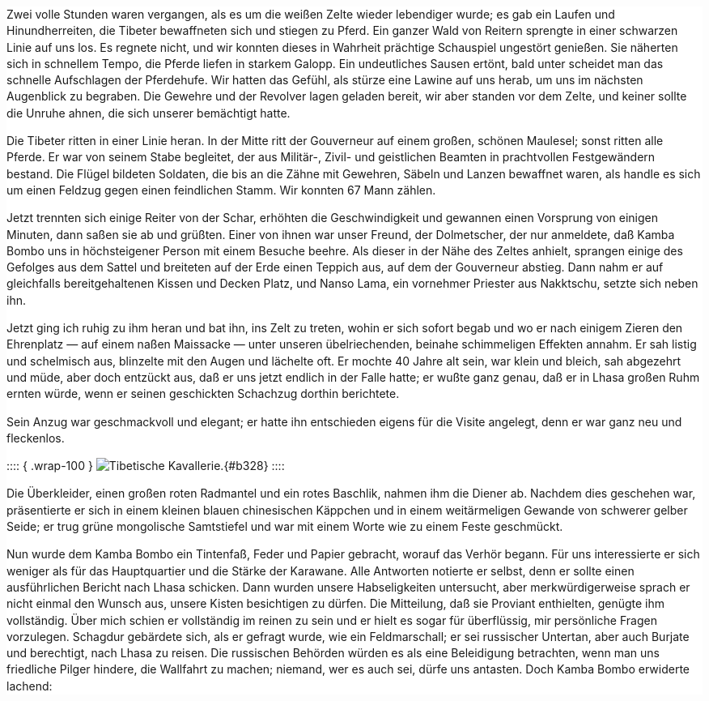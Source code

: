 Zwei volle Stunden waren vergangen, als es um die weißen Zelte wieder lebendiger
wurde; es gab ein Laufen und Hinundherreiten, die Tibeter bewaffneten sich und
stiegen zu Pferd. Ein ganzer Wald von Reitern sprengte in einer schwarzen Linie
auf uns los. Es regnete nicht, und wir konnten dieses in Wahrheit prächtige
Schauspiel ungestört genießen. Sie näherten sich in schnellem Tempo, die Pferde
liefen in starkem Galopp. Ein undeutliches Sausen ertönt, bald unter scheidet
man das schnelle Aufschlagen der Pferdehufe. Wir hatten das Gefühl, als stürze
eine Lawine auf uns herab, um uns im nächsten Augenblick zu begraben. Die
Gewehre und der Revolver lagen geladen bereit, wir aber standen vor dem Zelte,
und keiner sollte die Unruhe ahnen, die sich unserer bemächtigt hatte.

Die Tibeter ritten in einer Linie heran. In der Mitte ritt der Gouverneur auf
einem großen, schönen Maulesel; sonst ritten alle Pferde. Er war von seinem
Stabe begleitet, der aus Militär-, Zivil- und geistlichen Beamten in
prachtvollen Festgewändern bestand. Die Flügel bildeten Soldaten, die bis an die
Zähne mit Gewehren, Säbeln und Lanzen bewaffnet waren, als handle es sich um
einen Feldzug gegen einen feindlichen Stamm. Wir konnten 67 Mann zählen.

Jetzt trennten sich einige Reiter von der Schar, erhöhten die Geschwindigkeit
und gewannen einen Vorsprung von einigen Minuten, dann saßen sie ab und grüßten.
Einer von ihnen war unser Freund, der Dolmetscher, der nur anmeldete, daß Kamba
Bombo uns in höchsteigener Person mit einem Besuche beehre. Als dieser in der
Nähe des Zeltes anhielt, sprangen einige des Gefolges aus dem Sattel und
breiteten auf der Erde einen Teppich aus, auf dem der Gouverneur abstieg. Dann
nahm er auf gleichfalls bereitgehaltenen Kissen und Decken Platz, und Nanso
Lama, ein vornehmer Priester aus Nakktschu, setzte sich neben ihn.

Jetzt ging ich ruhig zu ihm heran und bat ihn, ins Zelt zu treten, wohin er sich
sofort begab und wo er nach einigem Zieren den Ehrenplatz — auf einem naßen
Maissacke — unter unseren übelriechenden, beinahe schimmeligen Effekten annahm.
Er sah listig und schelmisch aus, blinzelte mit den Augen und lächelte oft. Er
mochte 40 Jahre alt sein, war klein und bleich, sah abgezehrt und müde, aber
doch entzückt aus, daß er uns jetzt endlich in der Falle hatte; er wußte ganz
genau, daß er in Lhasa großen Ruhm ernten würde, wenn er seinen geschickten
Schachzug dorthin berichtete.

Sein Anzug war geschmackvoll und elegant; er hatte ihn entschieden eigens für
die Visite angelegt, denn er war ganz neu und fleckenlos.

:::: { .wrap-100 }
![Tibetische Kavallerie.](Im_Herzen_von_Asien_II_328.jpg "Tibetische Kavallerie."){#b328}
::::

Die Überkleider, einen großen roten Radmantel und ein rotes Baschlik, nahmen ihm
die Diener ab. Nachdem dies geschehen war, präsentierte er sich in einem kleinen
blauen chinesischen Käppchen und in einem weitärmeligen Gewande von schwerer
gelber Seide; er trug grüne mongolische Samtstiefel und war mit einem Worte wie
zu einem Feste geschmückt.

Nun wurde dem Kamba Bombo ein Tintenfaß, Feder und Papier gebracht, worauf das
Verhör begann. Für uns interessierte er sich weniger als für das Hauptquartier
und die Stärke der Karawane. Alle Antworten notierte er selbst, denn er sollte
einen ausführlichen Bericht nach Lhasa schicken. Dann wurden unsere
Habseligkeiten untersucht, aber merkwürdigerweise sprach er nicht einmal den
Wunsch aus, unsere Kisten besichtigen zu dürfen. Die Mitteilung, daß sie
Proviant enthielten, genügte ihm vollständig. Über mich schien er vollständig im
reinen zu sein und er hielt es sogar für überflüssig, mir persönliche Fragen
vorzulegen. Schagdur gebärdete sich, als er gefragt wurde, wie ein
Feldmarschall; er sei russischer Untertan, aber auch Burjate und berechtigt,
nach Lhasa zu reisen. Die russischen Behörden würden es als eine Beleidigung
betrachten, wenn man uns friedliche Pilger hindere, die Wallfahrt zu machen;
niemand, wer es auch sei, dürfe uns antasten. Doch Kamba Bombo erwiderte
lachend:
